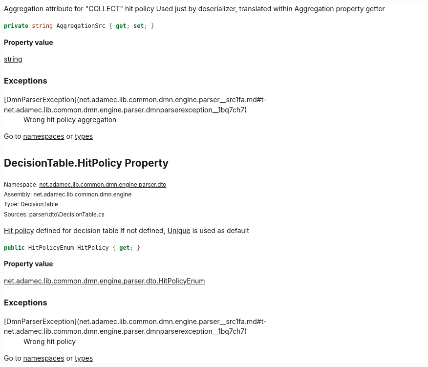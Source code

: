 
Aggregation attribute for &quot;COLLECT&quot; hit policy Used just by deserializer, translated within [Aggregation](net.adamec.lib.common.dmn.engine.parser.dto__17tk5mp.md#p-net.adamec.lib.common.dmn.engine.parser.dto.decisiontable.aggregation__1tmu6gt) property getter



```csharp
private string AggregationSrc { get; set; }
```

<strong>Property value</strong><dl><dt><a href="https://docs.microsoft.com/en-us/dotnet/api/system.string" target="_blank" >string</a></dt><dd></dd></dl>


###  Exceptions ###
<dl><dt>[DmnParserException](net.adamec.lib.common.dmn.engine.parser__src1fa.md#t-net.adamec.lib.common.dmn.engine.parser.dmnparserexception__1bq7ch7)</dt><dd>Wrong hit policy aggregation</dd></dl>


Go to [namespaces](net.adamec.lib.common.dmn.engine.md#namespace-list) or [types](net.adamec.lib.common.dmn.engine.md#type-list)


 


##  <a id="p-net.adamec.lib.common.dmn.engine.parser.dto.decisiontable.hitpolicy__12cqsva" />  DecisionTable.HitPolicy Property ##
<small>Namespace: [net.adamec.lib.common.dmn.engine.parser.dto](net.adamec.lib.common.dmn.engine.parser.dto__17tk5mp.md#n-net.adamec.lib.common.dmn.engine.parser.dto__17tk5mp)           
Assembly: net.adamec.lib.common.dmn.engine           
Type: [DecisionTable](net.adamec.lib.common.dmn.engine.parser.dto__17tk5mp.md#t-net.adamec.lib.common.dmn.engine.parser.dto.decisiontable__x8zzrr)           
Sources: parser\dto\DecisionTable.cs</small>


[Hit policy](net.adamec.lib.common.dmn.engine.parser.dto__17tk5mp.md#t-net.adamec.lib.common.dmn.engine.parser.dto.hitpolicyenum__g25tbz) defined for decision table If not defined, [Unique](net.adamec.lib.common.dmn.engine.parser.dto__17tk5mp.md#f-net.adamec.lib.common.dmn.engine.parser.dto.hitpolicyenum.unique__pve6y6) is used as default



```csharp
public HitPolicyEnum HitPolicy { get; }
```

<strong>Property value</strong><dl><dt>[net.adamec.lib.common.dmn.engine.parser.dto.HitPolicyEnum](net.adamec.lib.common.dmn.engine.parser.dto__17tk5mp.md#t-net.adamec.lib.common.dmn.engine.parser.dto.hitpolicyenum__g25tbz)</dt><dd></dd></dl>


###  Exceptions ###
<dl><dt>[DmnParserException](net.adamec.lib.common.dmn.engine.parser__src1fa.md#t-net.adamec.lib.common.dmn.engine.parser.dmnparserexception__1bq7ch7)</dt><dd>Wrong hit policy</dd></dl>


Go to [namespaces](net.adamec.lib.common.dmn.engine.md#namespace-list) or [types](net.adamec.lib.common.dmn.engine.md#type-list)
